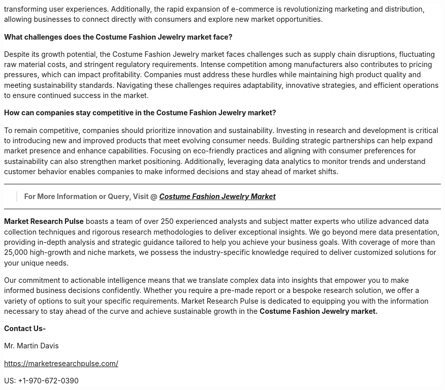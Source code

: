 transforming user experiences. Additionally, the rapid expansion of e-commerce is revolutionizing marketing and distribution, allowing businesses to connect directly with consumers and explore new market opportunities.</p><p><strong>What challenges does the Costume Fashion Jewelry market face?</strong></p><p>Despite its growth potential, the Costume Fashion Jewelry market faces challenges such as supply chain disruptions, fluctuating raw material costs, and stringent regulatory requirements. Intense competition among manufacturers also contributes to pricing pressures, which can impact profitability. Companies must address these hurdles while maintaining high product quality and meeting sustainability standards. Navigating these challenges requires adaptability, innovative strategies, and efficient operations to ensure continued success in the market.</p><p><strong>How can companies stay competitive in the Costume Fashion Jewelry market?</strong></p><p>To remain competitive, companies should prioritize innovation and sustainability. Investing in research and development is critical to introducing new and improved products that meet evolving consumer needs. Building strategic partnerships can help expand market presence and enhance capabilities. Focusing on eco-friendly practices and aligning with consumer preferences for sustainability can also strengthen market positioning. Additionally, leveraging data analytics to monitor trends and understand customer behavior enables companies to make informed decisions and stay ahead of market shifts.</p><hr /><blockquote><p><strong>For More Information or Query, Visit @&nbsp;<em><a href="https://marketresearchpulse.com/report/122104/costume-fashion-jewelry-market?utm_source=Linkedin&utm_medium=028">Costume Fashion Jewelry Market</a></em></strong></p></blockquote><hr /><p><strong>Market Research Pulse</strong> boasts a team of over 250 experienced analysts and subject matter experts who utilize advanced data collection techniques and rigorous research methodologies to deliver exceptional insights. We go beyond mere data presentation, providing in-depth analysis and strategic guidance tailored to help you achieve your business goals. With coverage of more than 25,000 high-growth and niche markets, we possess the industry-specific knowledge required to deliver customized solutions for your unique needs.</p><p>Our commitment to actionable intelligence means that we translate complex data into insights that empower you to make informed business decisions confidently. Whether you require a pre-made report or a bespoke research solution, we offer a variety of options to suit your specific requirements. Market Research Pulse is dedicated to equipping you with the information necessary to stay ahead of the curve and achieve sustainable growth in the <strong>Costume Fashion Jewelry market.</strong></p><p><strong>Contact Us-</strong></p><p>Mr. Martin Davis</p><p>https://marketresearchpulse.com/</p><p>US: +1-970-672-0390</p>
